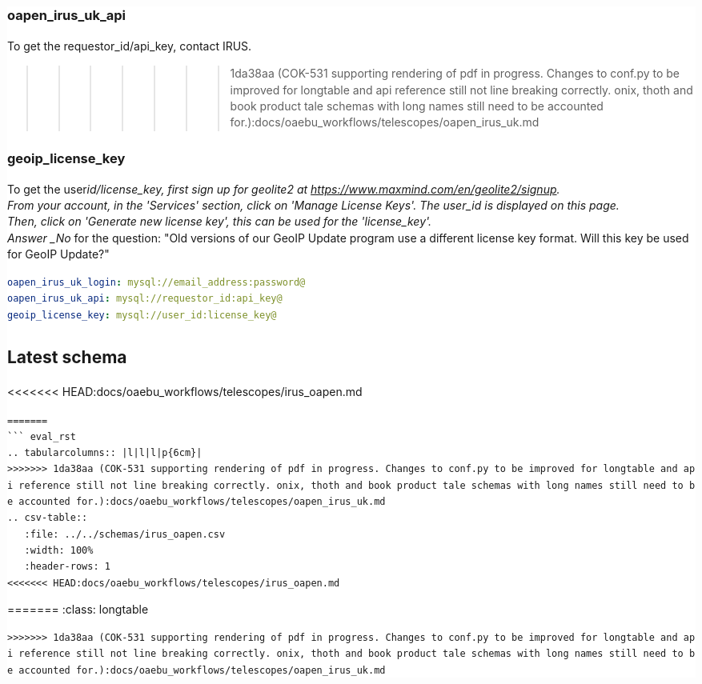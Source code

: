 ### oapen_irus_uk_api
To get the requestor_id/api_key, contact IRUS.
>>>>>>> 1da38aa (COK-531 supporting rendering of pdf in progress. Changes to conf.py to be improved for longtable and api reference still not line breaking correctly. onix, thoth and book product tale schemas with long names still need to be accounted for.):docs/oaebu_workflows/telescopes/oapen_irus_uk.md

### geoip_license_key

To get the user*id/license_key, first sign up for geolite2 at https://www.maxmind.com/en/geolite2/signup.  
From your account, in the 'Services' section, click on 'Manage License Keys'. The user_id is displayed on this page.  
Then, click on 'Generate new license key', this can be used for the 'license_key'.  
Answer \_No* for the question: "Old versions of our GeoIP Update program use a different license key format. Will this key be used for GeoIP Update?"

```yaml
oapen_irus_uk_login: mysql://email_address:password@
oapen_irus_uk_api: mysql://requestor_id:api_key@
geoip_license_key: mysql://user_id:license_key@
```

## Latest schema
<<<<<<< HEAD:docs/oaebu_workflows/telescopes/irus_oapen.md

```eval_rst
=======
``` eval_rst
.. tabularcolumns:: |l|l|l|p{6cm}| 
>>>>>>> 1da38aa (COK-531 supporting rendering of pdf in progress. Changes to conf.py to be improved for longtable and api reference still not line breaking correctly. onix, thoth and book product tale schemas with long names still need to be accounted for.):docs/oaebu_workflows/telescopes/oapen_irus_uk.md
.. csv-table::
   :file: ../../schemas/irus_oapen.csv
   :width: 100%
   :header-rows: 1
<<<<<<< HEAD:docs/oaebu_workflows/telescopes/irus_oapen.md
```
=======
   :class: longtable
```
>>>>>>> 1da38aa (COK-531 supporting rendering of pdf in progress. Changes to conf.py to be improved for longtable and api reference still not line breaking correctly. onix, thoth and book product tale schemas with long names still need to be accounted for.):docs/oaebu_workflows/telescopes/oapen_irus_uk.md
